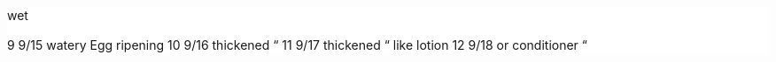 wet
</td>
</tr>
<tr>
<td>
9
</td>
<td>
9/15
</td>
<td>
watery
</td>
<td>
Egg ripening
</td>
</tr>
<tr>
<td>
10
</td>
<td>
9/16
</td>
<td>
thickened
</td>
<td>
“
</td>
</tr>
<tr>
<td>
11
</td>
<td>
9/17 thickened
</td>
<td>
“
</td>
</tr>
<tr>
<td>
</td>
<td>
</td>
<td>
like lotion
</td>
</tr>
<tr>
<td>
12
</td>
<td>
9/18
</td>
<td>
or conditioner
</td>
<td>
“
</td>